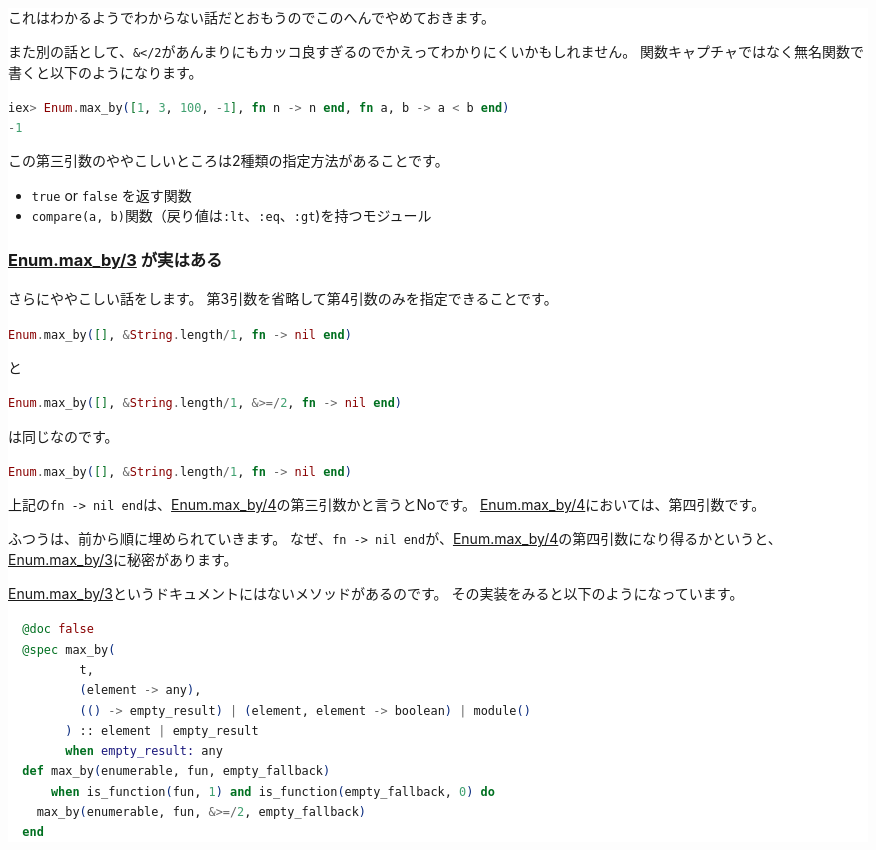 これはわかるようでわからない話だとおもうのでこのへんでやめておきます。

また別の話として、`&</2`があんまりにもカッコ良すぎるのでかえってわかりにくいかもしれません。
関数キャプチャではなく無名関数で書くと以下のようになります。

```elixir
iex> Enum.max_by([1, 3, 100, -1], fn n -> n end, fn a, b -> a < b end)
-1
```

この第三引数のややこしいところは2種類の指定方法があることです。

- `true` or `false` を返す関数
- `compare(a, b)`関数（戻り値は`:lt`、`:eq`、`:gt`)を持つモジュール

### [Enum.max_by/3](https://github.com/elixir-lang/elixir/blob/v1.13.3/lib/elixir/lib/enum.ex#L1797-L1807) が実はある

さらにややこしい話をします。
第3引数を省略して第4引数のみを指定できることです。

```elixir
Enum.max_by([], &String.length/1, fn -> nil end)
```

と

```elixir
Enum.max_by([], &String.length/1, &>=/2, fn -> nil end)
```

は同じなのです。

```elixir
Enum.max_by([], &String.length/1, fn -> nil end)
```

上記の`fn -> nil end`は、[Enum.max_by/4](https://hexdocs.pm/elixir/Enum.html#max_by/4)の第三引数かと言うとNoです。
[Enum.max_by/4](https://hexdocs.pm/elixir/Enum.html#max_by/4)においては、第四引数です。

ふつうは、前から順に埋められていきます。
なぜ、`fn -> nil end`が、[Enum.max_by/4](https://hexdocs.pm/elixir/Enum.html#max_by/4)の第四引数になり得るかというと、[Enum.max_by/3](https://github.com/elixir-lang/elixir/blob/v1.13.3/lib/elixir/lib/enum.ex#L1797-L1807)に秘密があります。


[Enum.max_by/3](https://github.com/elixir-lang/elixir/blob/v1.13.3/lib/elixir/lib/enum.ex#L1797-L1807)というドキュメントにはないメソッドがあるのです。
その実装をみると以下のようになっています。

```elixir
  @doc false
  @spec max_by(
          t,
          (element -> any),
          (() -> empty_result) | (element, element -> boolean) | module()
        ) :: element | empty_result
        when empty_result: any
  def max_by(enumerable, fun, empty_fallback)
      when is_function(fun, 1) and is_function(empty_fallback, 0) do
    max_by(enumerable, fun, &>=/2, empty_fallback)
  end
```


[^1]: @kaizen_nagoya さんの「[「@e99h2121 アドベントカレンダーではありますまいか Advent Calendar 2020」の改訂版ではありますまいか Advent Calendar 2022 １日目　Most Breakthrough Generator](https://qiita.com/kaizen_nagoya/items/49ebebee3a0377f3b59b)」から着想を得て、模倣いたしました。 